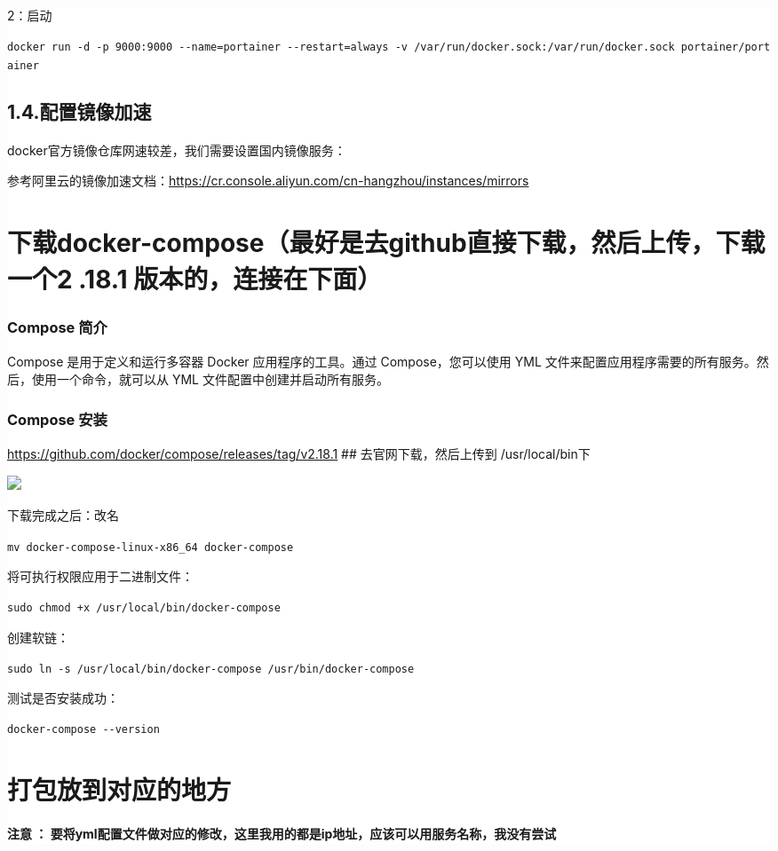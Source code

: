 2：启动

```
docker run -d -p 9000:9000 --name=portainer --restart=always -v /var/run/docker.sock:/var/run/docker.sock portainer/portainer
```

## 1.4.配置镜像加速

docker官方镜像仓库网速较差，我们需要设置国内镜像服务：

参考阿里云的镜像加速文档：https://cr.console.aliyun.com/cn-hangzhou/instances/mirrors



# 下载docker-compose（最好是去github直接下载，然后上传，下载一个2 .18.1 版本的，连接在下面）

### Compose 简介

Compose 是用于定义和运行多容器 Docker 应用程序的工具。通过 Compose，您可以使用 YML 文件来配置应用程序需要的所有服务。然后，使用一个命令，就可以从 YML 文件配置中创建并启动所有服务。

### Compose 安装

https://github.com/docker/compose/releases/tag/v2.18.1 ## 去官网下载，然后上传到 /usr/local/bin下



![](https://gitee.com/liangzicao/imgs/raw/master/20230618230005.png)

下载完成之后：改名

```
mv docker-compose-linux-x86_64 docker-compose
```

将可执行权限应用于二进制文件：

```shell
sudo chmod +x /usr/local/bin/docker-compose
```

创建软链：

```shell
sudo ln -s /usr/local/bin/docker-compose /usr/bin/docker-compose
```

测试是否安装成功：

```shell
docker-compose --version
```

# 打包放到对应的地方

**注意 ： 要将yml配置文件做对应的修改，这里我用的都是ip地址，应该可以用服务名称，我没有尝试**
